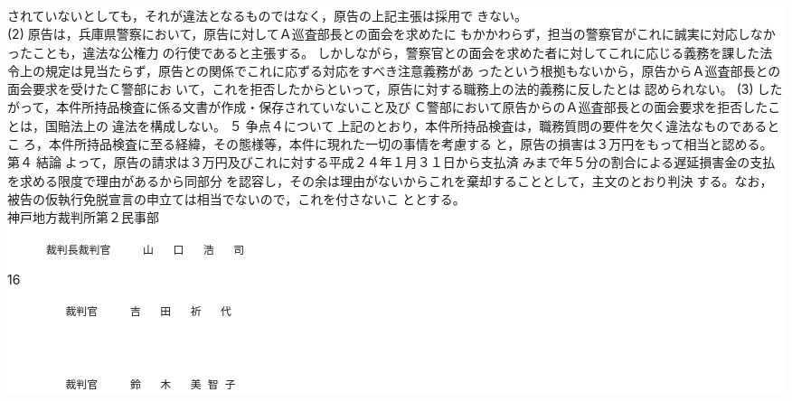 されていないとしても，それが違法となるものではなく，原告の上記主張は採用で
きない。  
 (2) 原告は，兵庫県警察において，原告に対してＡ巡査部長との面会を求めたに
もかかわらず，担当の警察官がこれに誠実に対応しなかったことも，違法な公権力
の行使であると主張する。 
しかしながら，警察官との面会を求めた者に対してこれに応じる義務を課した法
令上の規定は見当たらず，原告との関係でこれに応ずる対応をすべき注意義務があ
ったという根拠もないから，原告からＡ巡査部長との面会要求を受けたＣ警部にお
いて，これを拒否したからといって，原告に対する職務上の法的義務に反したとは
認められない。 
 (3) したがって，本件所持品検査に係る文書が作成・保存されていないこと及び
Ｃ警部において原告からのＡ巡査部長との面会要求を拒否したことは，国賠法上の
違法を構成しない。 
 ５ 争点４について 
 上記のとおり，本件所持品検査は，職務質問の要件を欠く違法なものであるとこ
ろ，本件所持品検査に至る経緯，その態様等，本件に現れた一切の事情を考慮する
と，原告の損害は３万円をもって相当と認める。 
第４ 結論 
 よって，原告の請求は３万円及びこれに対する平成２４年１月３１日から支払済
みまで年５分の割合による遅延損害金の支払を求める限度で理由があるから同部分
を認容し，その余は理由がないからこれを棄却することとして，主文のとおり判決
する。なお，被告の仮執行免脱宣言の申立ては相当でないので，これを付さないこ
ととする。  
   神戸地方裁判所第２民事部 
 
          裁判長裁判官     山   口   浩   司 
16 
 
 
 
 
             裁判官     吉   田   祈   代 
 
 
 
             裁判官     鈴   木   美 智 子 

                    